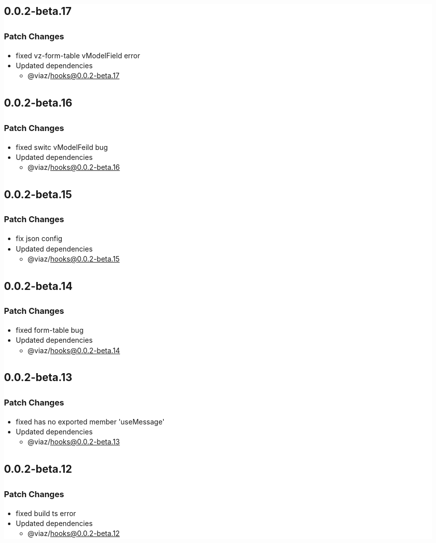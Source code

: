 ## 0.0.2-beta.17

### Patch Changes

- fixed vz-form-table vModelField error
- Updated dependencies
  - @viaz/hooks@0.0.2-beta.17

## 0.0.2-beta.16

### Patch Changes

- fixed switc vModelFeild bug
- Updated dependencies
  - @viaz/hooks@0.0.2-beta.16

## 0.0.2-beta.15

### Patch Changes

- fix json config
- Updated dependencies
  - @viaz/hooks@0.0.2-beta.15

## 0.0.2-beta.14

### Patch Changes

- fixed form-table bug
- Updated dependencies
  - @viaz/hooks@0.0.2-beta.14

## 0.0.2-beta.13

### Patch Changes

- fixed has no exported member 'useMessage'
- Updated dependencies
  - @viaz/hooks@0.0.2-beta.13

## 0.0.2-beta.12

### Patch Changes

- fixed build ts error
- Updated dependencies
  - @viaz/hooks@0.0.2-beta.12
